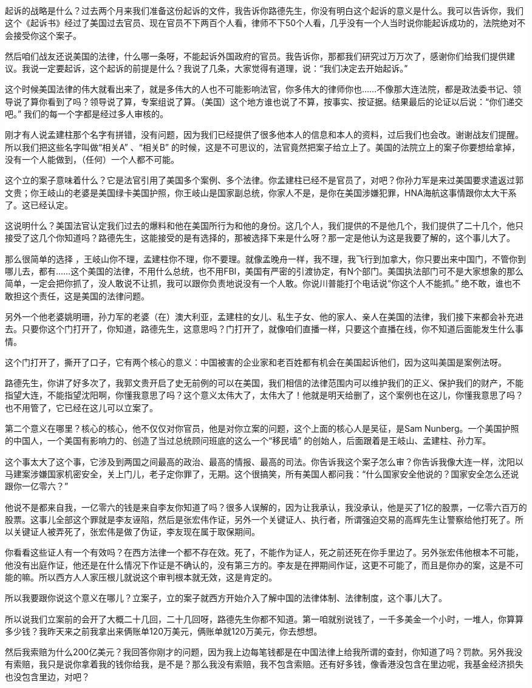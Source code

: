 
起诉的战略是什么？过去两个月来我们准备这份起诉的文件，我告诉你路德先生，你没有明白这个起诉的意义是什么。我可以告诉你，我们这个《起诉书》经过了美国过去官员、现在官员不下两百个人看，律师不下50个人看，几乎没有一个人当时说你能起诉成功的，法院绝对不会接受你这个案子。


然后咱们战友还说美国的法律，什么哪一条呀，不能起诉外国政府的官员。我告诉你，那都我们研究过万万次了，感谢你们给我们提供建议。我说一定要起诉，这个起诉的前提是什么？我说了几条，大家觉得有道理，说：“我们决定去开始起诉。” 


这个时候美国法律的伟大就看出来了，就是多伟大的人也不可能影响法官，你多伟大的律师你也……不像那大连法院，都是政法委书记、领导说了算你看到了吗？领导说了算，专案组说了算。（美国）这个地方谁也说了不算，按事实、按证据。结果最后的论证以后说：“你们递交吧。” 我们的每一个字都是经过多人审核的。


刚才有人说孟建柱那个名字有拼错，没有问题，因为我们已经提供了很多他本人的信息和本人的资料，过后我们也会改。谢谢战友们提醒。所以我们把这些名字叫做“相关A” 、“相关B” 的时候，这是不可思议的，法官竟然把案子给立上了。美国的法院立上的案子你要想给拿掉，没有一个人能做到，（任何）一个人都不可能。


这个立的案子意味着什么？它是法官引用了美国多个案例、多个法律。你孟建柱已经不是官员了，对吧？你孙力军是来过美国要求遣返过郭文贵；你王岐山的老婆是美国绿卡美国护照，你王岐山是国家副总统，你家人不是，是你在美国涉嫌犯罪，HNA海航这事情跟你太大干系了。这已经认定。


这说明什么？美国法官认定我们过去的爆料和他在美国所行为和他的身份。这几个人，我们提供的不是他几个，我们提供了二十几个，他只接受了这几个你知道吗？路德先生，这能接受的是有选择的，那被选择下来是什么呀？那一定是他认为这是我要了解的，这个事儿大了。


那么很简单的选择 ，王岐山你不理，孟建柱你不理，你不要理。就像孟晚舟一样，我不理，我飞行到加拿大，你只要出来中国门，不管你到哪儿去，都有……这个美国的法律，不用什么总统，也不用FBI，美国有严密的引渡协定，有N个部门。美国执法部门可不是大家想象的那么简单，一定会把你抓了，没人敢说不让抓，我可以跟你负责地说没有一个人敢。你说川普能打个电话说“你这个人不能抓。” 绝不敢，谁也不敢担这个责任，这是美国的法律问题。


另外一个他老婆姚明珊，孙力军的老婆（在）澳大利亚，孟建柱的女儿、私生子女、他的家人、亲人在美国的法律，我们接下来都会补充进去。只要你这个门打开了，你知道，路德先生，这意思吗？门打开了，就像咱们直播一样，只要这个直播在线，你不知道后面能发生什么事情。


这个门打开了，撕开了口子，它有两个核心的意义：中国被害的企业家和老百姓都有机会在美国起诉他们，因为这叫美国是案例法呀。


路德先生，你讲了好多次了，我郭文贵开启了史无前例的可以在美国，我们相信的法律范围内可以维护我们的正义、保护我们的财产，不能指望大连，不能指望沈阳啊，你懂我意思了吗？这个意义太伟大了，太伟大了！他就是明天给删了，这个案例也在这儿，你懂我意思了吗？也不用管了，它已经在这儿可以立案了。


第二个意义在哪里？核心的核心，他不仅仅对你官员，他是对你立案的问题，这个上面的核心人是吴征，是Sam Nunberg。一个美国护照的中国人，一个美国有影响力的、创造了当过总统顾问班底的这么一个“移民墙” 的创始人，后面跟着是王岐山、孟建柱、孙力军。


这个事太大了这个事，它涉及到两国之间最高的政治、最高的情报、最高的司法。你告诉我这个案子怎么审？你告诉我像大连一样，沈阳以马建案涉嫌国家机密安全，关上门儿，老子定你罪了，无期。这个很搞笑，所有美国人都问我：“什么国家安全他说的？国家安全怎么还说跟你一亿零六？” 


他说不是都来自我，一亿零六的钱是来自李友你知道了吗？很多人误解的，因为让我承认，我没承认，他是买了1亿的股票，一亿零六百万的股票。这事儿全部这个罪就是李友诬陷，然后是张宏伟作证，另外一个关键证人、执行者，所谓强迫交易的高辉先生让警察给他打死了。所以关键证人被弄死了，张宏伟是做了伪证，李友现在属于取保期间。


你看看这些证人有一个有效吗？在西方法律一个都不存在效。死了，不能作为证人，死之前还死在你手里边了。另外张宏伟他根本不可能，他没有出庭作证，他还是在什么情况下作证是不确认的，没有第三方的。李友是在押期间作证，这更不可能了，而且是你办的案，这是不可能的嘛。所以西方人人家压根儿就说这个审判根本就无效，这是肯定的。


所以我要跟你说这个意义在哪儿？立案子，立的案子就西方开始介入了解中国的法律体制、法律制度，这个事儿大了。


所以说我们立案前的会开了大概二十几回，二十几回呀，路德先生你都不知道。第一咱就别说钱了，一千多美金一个小时，一堆人，你算算多少钱？我昨天来之前我拿出来俩账单120万美元，俩账单就120万美元，你去想想。


然后我索赔为什么200亿美元？我回答你刚才的问题，因为我上边每笔钱都是在中国法律上给我所谓的查封，你知道了吗？罚款。另外我没有索赔，我只是说你拿着我的钱你给我，是不是？那么我没有索赔，我不包含索赔。还有好多钱，像香港没包含在里边呢，我基金经济损失也没包含里边，对吧？
